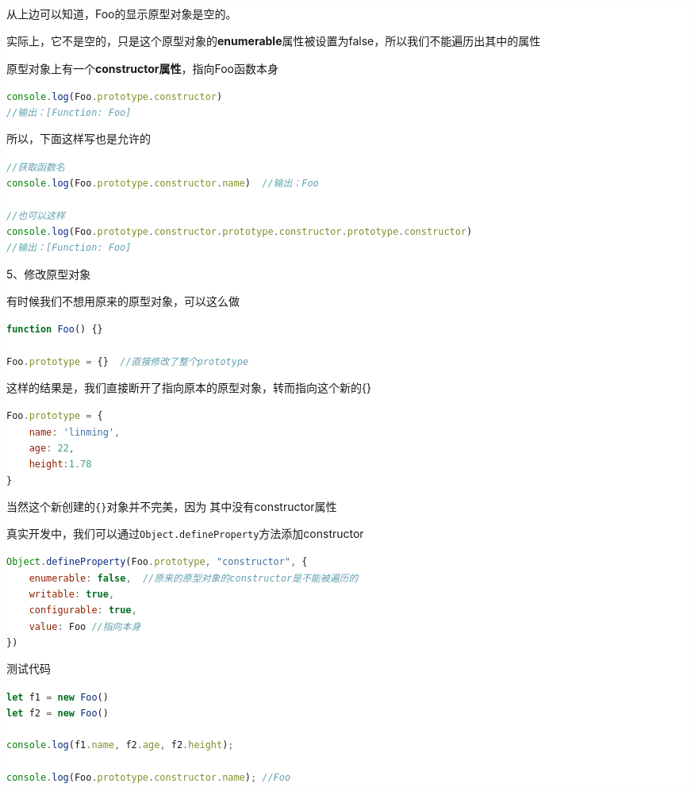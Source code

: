 从上边可以知道，Foo的显示原型对象是空的。

实际上，它不是空的，只是这个原型对象的**enumerable**属性被设置为false，所以我们不能遍历出其中的属性

原型对象上有一个**constructor属性**，指向Foo函数本身

```js
console.log(Foo.prototype.constructor)
//输出：[Function: Foo]
```

所以，下面这样写也是允许的

```js
//获取函数名
console.log(Foo.prototype.constructor.name)  //输出：Foo

//也可以这样
console.log(Foo.prototype.constructor.prototype.constructor.prototype.constructor)
//输出：[Function: Foo]
```

5、修改原型对象

有时候我们不想用原来的原型对象，可以这么做

```js
function Foo() {}

Foo.prototype = {}  //直接修改了整个prototype
```

这样的结果是，我们直接断开了指向原本的原型对象，转而指向这个新的{}

```js
Foo.prototype = {
    name: 'linming',
    age: 22,
    height:1.78
}
```

当然这个新创建的`{}`对象并不完美，因为 其中没有constructor属性

真实开发中，我们可以通过`Object.defineProperty`方法添加constructor

```js
Object.defineProperty(Foo.prototype, "constructor", {
    enumerable: false,  //原来的原型对象的constructor是不能被遍历的
    writable: true,
    configurable: true,
    value: Foo //指向本身
})
```

测试代码

```js
let f1 = new Foo()
let f2 = new Foo()

console.log(f1.name, f2.age, f2.height);

console.log(Foo.prototype.constructor.name); //Foo
```
